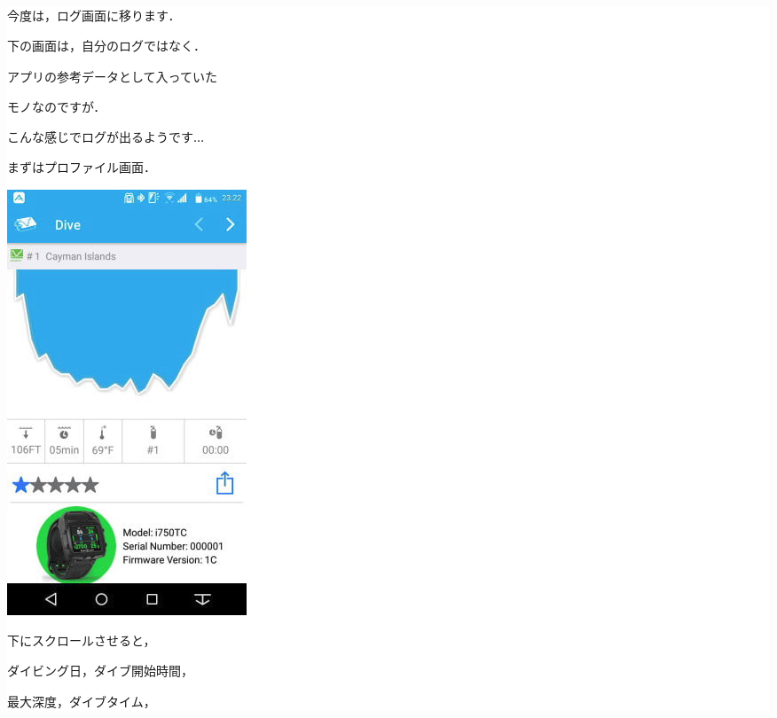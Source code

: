 


今度は，ログ画面に移ります．





下の画面は，自分のログではなく．


アプリの参考データとして入っていた


モノなのですが．


こんな感じでログが出るようです…


まずはプロファイル画面．




![28aeab0c78108c136c4bf4ce080d5dc8.jpg](images/28aeab0c78108c136c4bf4ce080d5dc8.jpg)




下にスクロールさせると，


ダイビング日，ダイブ開始時間，


最大深度，ダイブタイム，

